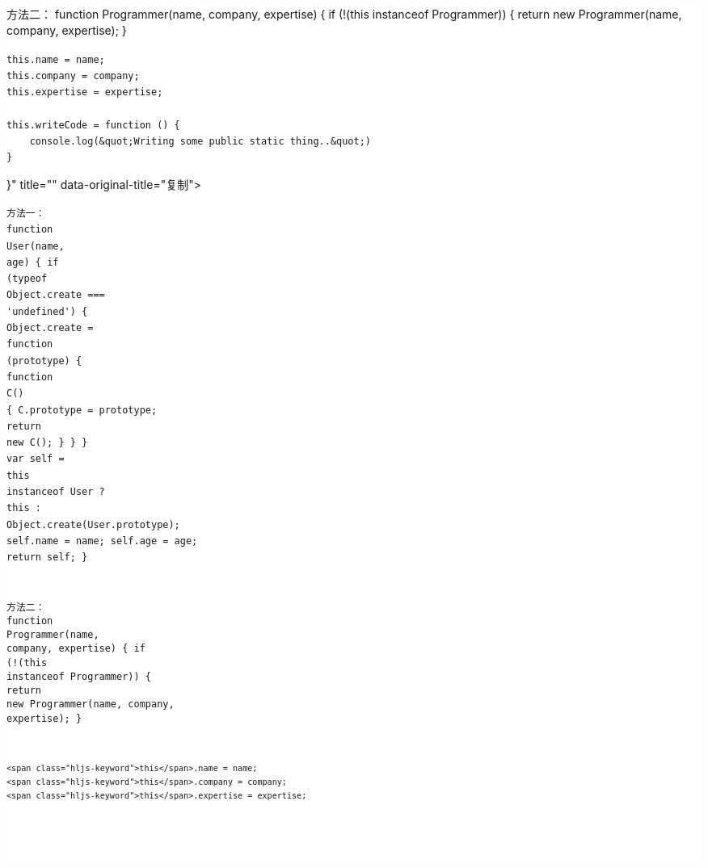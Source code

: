 
方法二：
function Programmer(name, company, expertise) {
    if (!(this instanceof Programmer)) {
        return new Programmer(name, company, expertise);
    }

    this.name = name;
    this.company = company;
    this.expertise = expertise;

    this.writeCode = function () {
        console.log(&quot;Writing some public static thing..&quot;)
    }
}" title="" data-original-title="复制"></span>
      <span type="button" class="saveToNote code-tool" data-toggle="tooltip" data-placement="top" title="" data-original-title="放进笔记"></span>
      </div>
      </div><pre class="javascript hljs"><code class="javascript">方法一：
<span class="hljs-function"><span class="hljs-keyword">function</span> <span class="hljs-title">User</span>(<span class="hljs-params">name, age</span>) </span>{
    <span class="hljs-keyword">if</span> (<span class="hljs-keyword">typeof</span> <span class="hljs-built_in">Object</span>.create === <span class="hljs-string">'undefined'</span>) {
        <span class="hljs-built_in">Object</span>.create = <span class="hljs-function"><span class="hljs-keyword">function</span> (<span class="hljs-params">prototype</span>) </span>{
            <span class="hljs-function"><span class="hljs-keyword">function</span> <span class="hljs-title">C</span>(<span class="hljs-params"></span>) </span>{
                C.prototype = prototype;
                <span class="hljs-keyword">return</span> <span class="hljs-keyword">new</span> C();
            }
        }
    }
    <span class="hljs-keyword">var</span> self = <span class="hljs-keyword">this</span> <span class="hljs-keyword">instanceof</span> User ? <span class="hljs-keyword">this</span> : <span class="hljs-built_in">Object</span>.create(User.prototype);
    self.name = name;
    self.age = age;
    <span class="hljs-keyword">return</span> self;
}


方法二：
<span class="hljs-function"><span class="hljs-keyword">function</span> <span class="hljs-title">Programmer</span>(<span class="hljs-params">name, company, expertise</span>) </span>{
    <span class="hljs-keyword">if</span> (!(<span class="hljs-keyword">this</span> <span class="hljs-keyword">instanceof</span> Programmer)) {
        <span class="hljs-keyword">return</span> <span class="hljs-keyword">new</span> Programmer(name, company, expertise);
    }

    <span class="hljs-keyword">this</span>.name = name;
    <span class="hljs-keyword">this</span>.company = company;
    <span class="hljs-keyword">this</span>.expertise = expertise;
